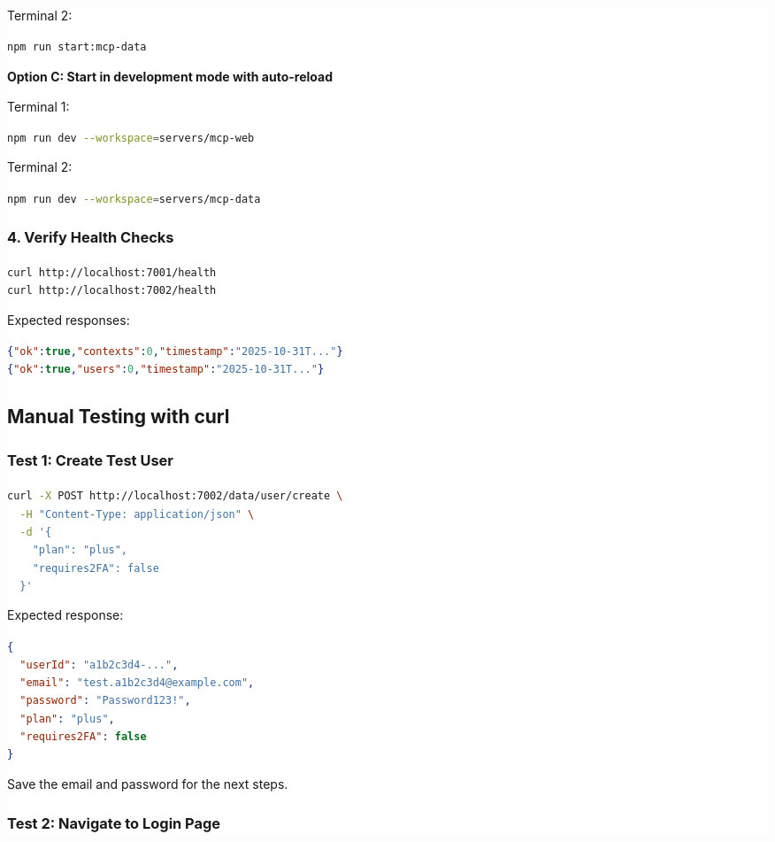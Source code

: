 Terminal 2:
```bash
npm run start:mcp-data
```

**Option C: Start in development mode with auto-reload**

Terminal 1:
```bash
npm run dev --workspace=servers/mcp-web
```

Terminal 2:
```bash
npm run dev --workspace=servers/mcp-data
```

### 4. Verify Health Checks

```bash
curl http://localhost:7001/health
curl http://localhost:7002/health
```

Expected responses:
```json
{"ok":true,"contexts":0,"timestamp":"2025-10-31T..."}
{"ok":true,"users":0,"timestamp":"2025-10-31T..."}
```

## Manual Testing with curl

### Test 1: Create Test User

```bash
curl -X POST http://localhost:7002/data/user/create \
  -H "Content-Type: application/json" \
  -d '{
    "plan": "plus",
    "requires2FA": false
  }'
```

Expected response:
```json
{
  "userId": "a1b2c3d4-...",
  "email": "test.a1b2c3d4@example.com",
  "password": "Password123!",
  "plan": "plus",
  "requires2FA": false
}
```

Save the email and password for the next steps.

### Test 2: Navigate to Login Page
